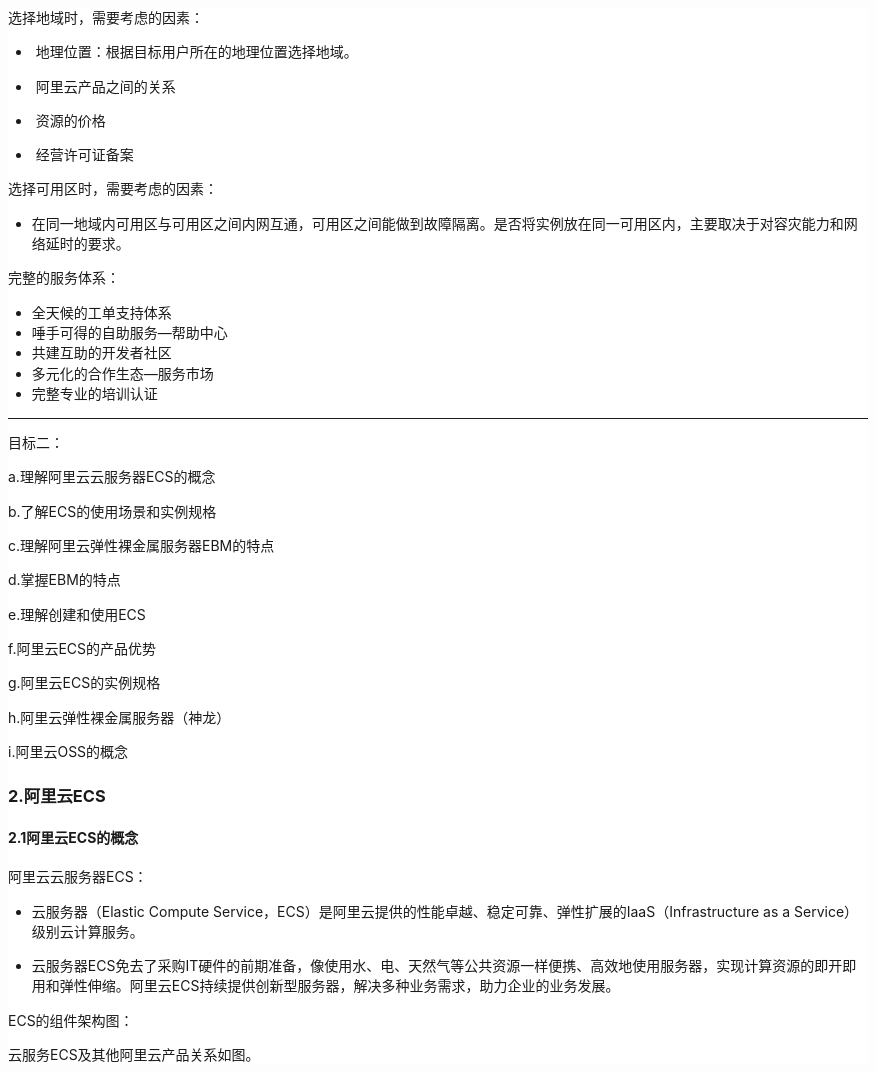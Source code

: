 选择地域时，需要考虑的因素：

- ​	地理位置：根据目标用户所在的地理位置选择地域。

- ​	阿里云产品之间的关系

- ​	资源的价格

- ​	经营许可证备案

选择可用区时，需要考虑的因素：

- ​	在同一地域内可用区与可用区之间内网互通，可用区之间能做到故障隔离。是否将实例放在同一可用区内，主要取决于对容灾能力和网络延时的要求。

完整的服务体系：

- 全天候的工单支持体系
- 唾手可得的自助服务—帮助中心
- 共建互助的开发者社区
- 多元化的合作生态—服务市场
- 完整专业的培训认证

------

目标二：

a.理解阿里云云服务器ECS的概念

b.了解ECS的使用场景和实例规格

c.理解阿里云弹性裸金属服务器EBM的特点

d.掌握EBM的特点

e.理解创建和使用ECS

f.阿里云ECS的产品优势

g.阿里云ECS的实例规格

h.阿里云弹性裸金属服务器（神龙）

i.阿里云OSS的概念

### 2.阿里云ECS

#### 2.1阿里云ECS的概念

阿里云云服务器ECS：

- 云服务器（Elastic Compute Service，ECS）是阿里云提供的性能卓越、稳定可靠、弹性扩展的IaaS（Infrastructure as a Service）级别云计算服务。

- 云服务器ECS免去了采购IT硬件的前期准备，像使用水、电、天然气等公共资源一样便携、高效地使用服务器，实现计算资源的即开即用和弹性伸缩。阿里云ECS持续提供创新型服务器，解决多种业务需求，助力企业的业务发展。

ECS的组件架构图：

云服务ECS及其他阿里云产品关系如图。
